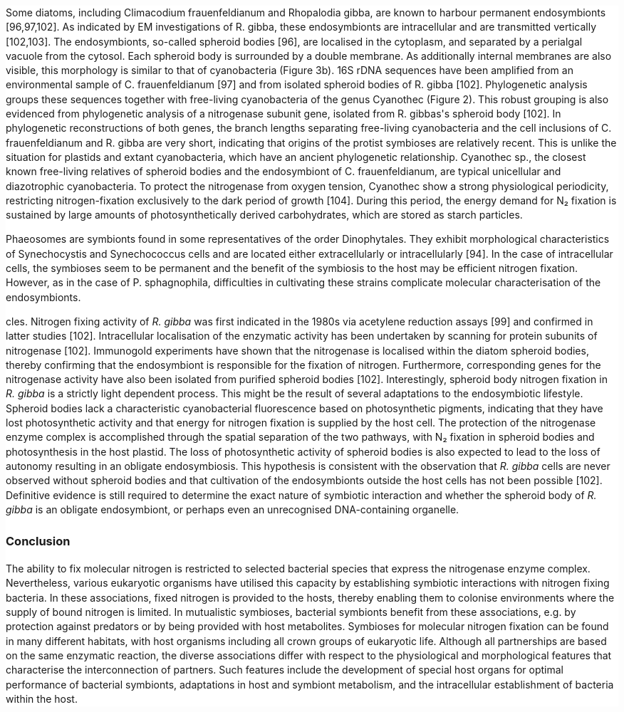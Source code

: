 Some diatoms, including Climacodium frauenfeldianum and Rhopalodia gibba, are known to harbour permanent endosymbionts [96,97,102]. As indicated by EM investigations of R. gibba, these endosymbionts are intracellular and are transmitted vertically [102,103]. The endosymbionts, so-called spheroid bodies [96], are localised in the cytoplasm, and separated by a perialgal vacuole from the cytosol. Each spheroid body is surrounded by a double membrane. As additionally internal membranes are also visible, this morphology is similar to that of cyanobacteria (Figure 3b). 16S rDNA sequences have been amplified from an environmental sample of C. frauenfeldianum [97] and from isolated spheroid bodies of R. gibba [102]. Phylogenetic analysis groups these sequences together with free-living cyanobacteria of the genus Cyanothec (Figure 2). This robust grouping is also evidenced from phylogenetic analysis of a nitrogenase subunit gene, isolated from R. gibbas's spheroid body [102]. In phylogenetic reconstructions of both genes, the branch lengths separating free-living cyanobacteria and the cell inclusions of C. frauenfeldianum and R. gibba are very short, indicating that origins of the protist symbioses are relatively recent. This is unlike the situation for plastids and extant cyanobacteria, which have an ancient phylogenetic relationship. Cyanothec sp., the closest known free-living relatives of spheroid bodies and the endosymbiont of C. frauenfeldianum, are typical unicellular and diazotrophic cyanobacteria. To protect the nitrogenase from oxygen tension, Cyanothec show a strong physiological periodicity, restricting nitrogen-fixation exclusively to the dark period of growth [104]. During this period, the energy demand for N₂ fixation is sustained by large amounts of photosynthetically derived carbohydrates, which are stored as starch particles.

Phaeosomes are symbionts found in some representatives of the order Dinophytales. They exhibit morphological characteristics of Synechocystis and Synechococcus cells and are located either extracellularly or intracellularly [94]. In the case of intracellular cells, the symbioses seem to be permanent and the benefit of the symbiosis to the host may be efficient nitrogen fixation. However, as in the case of P. sphagnophila, difficulties in cultivating these strains complicate molecular characterisation of the endosymbionts.

cles. Nitrogen fixing activity of *R. gibba* was first indicated in the 1980s via acetylene reduction assays [99] and confirmed in latter studies [102]. Intracellular localisation of the enzymatic activity has been undertaken by scanning for protein subunits of nitrogenase [102]. Immunogold experiments have shown that the nitrogenase is localised within the diatom spheroid bodies, thereby confirming that the endosymbiont is responsible for the fixation of nitrogen. Furthermore, corresponding genes for the nitrogenase activity have also been isolated from purified spheroid bodies [102]. Interestingly, spheroid body nitrogen fixation in *R. gibba* is a strictly light dependent process. This might be the result of several adaptations to the endosymbiotic lifestyle. Spheroid bodies lack a characteristic cyanobacterial fluorescence based on photosynthetic pigments, indicating that they have lost photosynthetic activity and that energy for nitrogen fixation is supplied by the host cell. The protection of the nitrogenase enzyme complex is accomplished through the spatial separation of the two pathways, with N₂ fixation in spheroid bodies and photosynthesis in the host plastid. The loss of photosynthetic activity of spheroid bodies is also expected to lead to the loss of autonomy resulting in an obligate endosymbiosis. This hypothesis is consistent with the observation that *R. gibba* cells are never observed without spheroid bodies and that cultivation of the endosymbionts outside the host cells has not been possible [102]. Definitive evidence is still required to determine the exact nature of symbiotic interaction and whether the spheroid body of *R. gibba* is an obligate endosymbiont, or perhaps even an unrecognised DNA-containing organelle.

### Conclusion

The ability to fix molecular nitrogen is restricted to selected bacterial species that express the nitrogenase enzyme complex. Nevertheless, various eukaryotic organisms have utilised this capacity by establishing symbiotic interactions with nitrogen fixing bacteria. In these associations, fixed nitrogen is provided to the hosts, thereby enabling them to colonise environments where the supply of bound nitrogen is limited. In mutualistic symbioses, bacterial symbionts benefit from these associations, e.g. by protection against predators or by being provided with host metabolites. Symbioses for molecular nitrogen fixation can be found in many different habitats, with host organisms including all crown groups of eukaryotic life. Although all partnerships are based on the same enzymatic reaction, the diverse associations differ with respect to the physiological and morphological features that characterise the interconnection of partners. Such features include the development of special host organs for optimal performance of bacterial symbionts, adaptations in host and symbiont metabolism, and the intracellular establishment of bacteria within the host.
